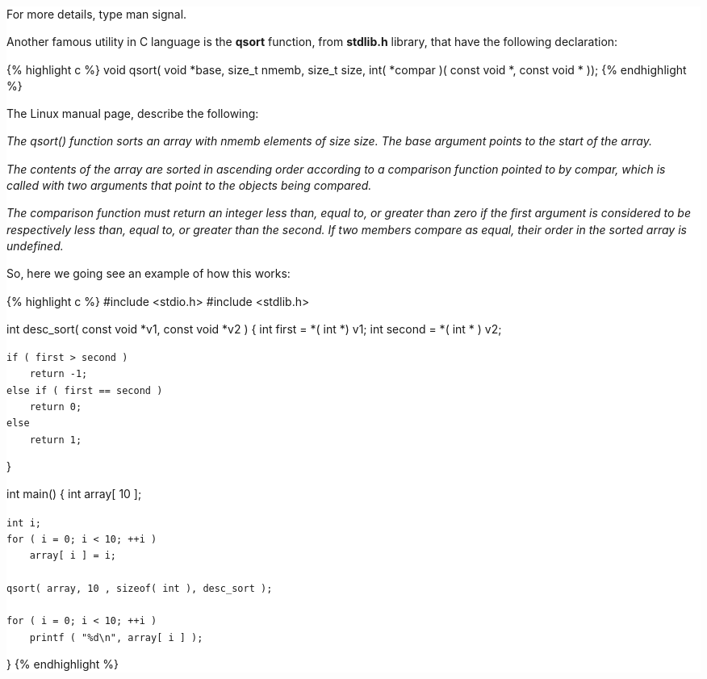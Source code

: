 For more details, type man signal.

Another famous utility in C language is the **qsort** function, from **stdlib.h** library, that have the following declaration:

{% highlight c %}
void qsort( void *base, size_t nmemb, size_t size,
            int( *compar )( const void *, const void * ));
{% endhighlight %}

The Linux manual page, describe the following:


*The qsort() function sorts an array with nmemb elements of size size. The base argument points to the start of the array.*

*The contents of the array are sorted in ascending order according to a comparison function pointed to by compar, which is*
*called with two arguments that point to the objects being compared.*

*The comparison function must return an integer less than, equal to, or greater than zero if the first argument is considered*
*to be respectively less than, equal to, or greater than the second. If two members compare as equal, their order in the*
*sorted array is undefined.*

So, here we going see an example of how this works:

{% highlight c %}
#include <stdio.h>
#include <stdlib.h>

int desc_sort( const void *v1, const void *v2 )
{
	int first = *( int *) v1;
	int second = *( int * ) v2;

	if ( first > second )
		return -1;
	else if ( first == second )
		return 0;
	else
		return 1;
}

int main()
{
	int array[ 10 ];

	int i;
	for ( i = 0; i < 10; ++i )
		array[ i ] = i;

	qsort( array, 10 , sizeof( int ), desc_sort );

	for ( i = 0; i < 10; ++i )
		printf ( "%d\n", array[ i ] );
}
{% endhighlight %}
